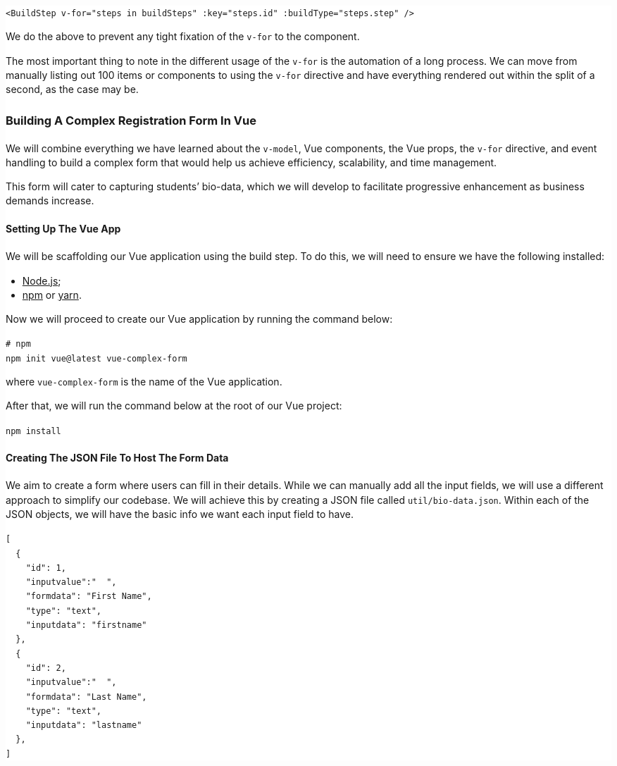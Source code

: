 <div class="break-out">

<pre><code class="language-html">&lt;BuildStep v-for="steps in buildSteps" :key="steps.id" :buildType="steps.step" /&gt;
</code></pre>
</div>

We do the above to prevent any tight fixation of the `v-for` to the component.

The most important thing to note in the different usage of the `v-for` is the automation of a long process. We can move from manually listing out 100 items or components to using the `v-for` directive and have everything rendered out within the split of a second, as the case may be.

### Building A Complex Registration Form In Vue

We will combine everything we have learned about the `v-model`, Vue components, the Vue props, the `v-for` directive, and event handling to build a complex form that would help us achieve efficiency, scalability, and time management.

This form will cater to capturing students’ bio-data, which we will develop to facilitate progressive enhancement as business demands increase.

#### Setting Up The Vue App

We will be scaffolding our Vue application using the build step. To do this, we will need to ensure we have the following installed:

- [Node.js](https://nodejs.org/en/);
- [npm](https://docs.npmjs.com/downloading-and-installing-node-js-and-npm) or [yarn](https://classic.yarnpkg.com/lang/en/docs/install/#windows-stable).

Now we will proceed to create our Vue application by running the command below:

<pre><code class="language-bash"># npm
npm init vue@latest vue-complex-form
</code></pre>

where `vue-complex-form` is the name of the Vue application.

After that, we will run the command below at the root of our Vue project:

<pre><code class="language-bash">npm install
</code></pre>

#### Creating The JSON File To Host The Form Data

We aim to create a form where users can fill in their details. While we can manually add all the input fields, we will use a different approach to simplify our codebase. We will achieve this by creating a JSON file called `util/bio-data.json`. Within each of the JSON objects, we will have the basic info we want each input field to have.

<pre><code class="language-javascript">[
  {
    "id": 1,
    "inputvalue":"  ",
    "formdata": "First Name",
    "type": "text",
    "inputdata": "firstname"
  },
  {
    "id": 2,
    "inputvalue":"  ",
    "formdata": "Last Name",
    "type": "text",
    "inputdata": "lastname"
  },
]
</code></pre>

